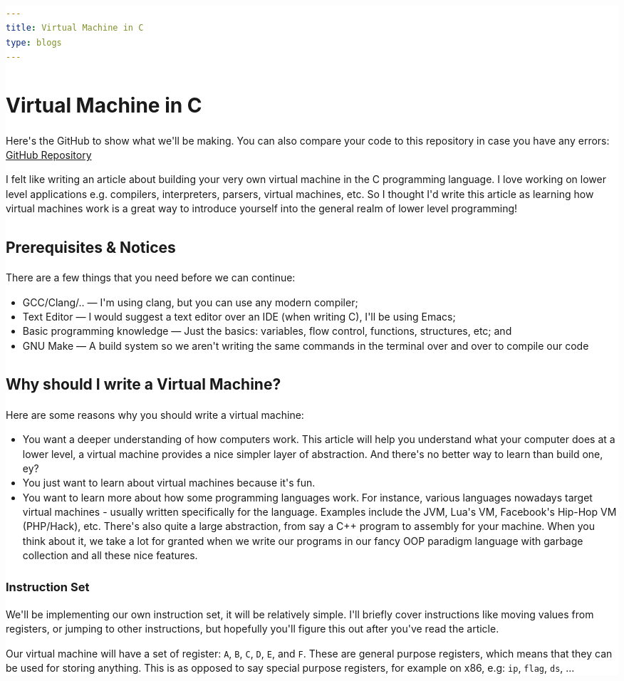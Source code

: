 ```yaml
---
title: Virtual Machine in C
type: blogs
---
```


# Virtual Machine in C

Here's the GitHub to show what we'll be making. You can also compare your code to this repository in case you have any errors: [GitHub Repository](http://www.github.com/felixangell/mac)

I felt like writing an article about building your very own virtual machine in the C programming language. I love working on lower level applications e.g. compilers, interpreters, parsers, virtual machines, etc. So I thought I'd write this article as learning how virtual machines work is a great way to introduce yourself into the general realm of lower level programming!

## Prerequisites & Notices

There are a few things that you need before we can continue:

- GCC/Clang/.. — I'm using clang, but you can use any modern compiler;
- Text Editor — I would suggest a text editor over an IDE (when writing C), I'll be using Emacs;
- Basic programming knowledge — Just the basics: variables, flow control, functions, structures, etc; and
- GNU Make — A build system so we aren't writing the same commands in the terminal over and over to compile our code

## Why should I write a Virtual Machine?

Here are some reasons why you should write a virtual machine:

- You want a deeper understanding of how computers work. This article will help you understand what your computer does at a lower level, a virtual machine provides a nice simpler layer of abstraction. And there's no better way to learn than build one, ey? 
- You just want to learn about virtual machines because it's fun.
- You want to learn more about how some programming languages work. For instance, various languages nowadays target virtual machines - usually written specifically for the language. Examples include the JVM, Lua's VM, Facebook's Hip-Hop VM (PHP/Hack), etc. There's also quite a large abstraction, from say a C++ program to assembly for your machine. When you think about it, we take a lot for granted when we write our programs in our fancy OOP paradigm language with garbage collection and all these nice features.

### Instruction Set

We'll be implementing our own instruction set, it will be relatively simple. I'll briefly cover instructions like moving values from registers, or jumping to other instructions, but hopefully you'll figure this out after you've read the article.

Our virtual machine will have a set of register: `A`, `B`, `C`, `D`, `E`, and `F`. These are general purpose registers, which means that they can be used for storing anything. This is as opposed to say special purpose registers, for example on x86, e.g: `ip`, `flag`, `ds`, ... 
